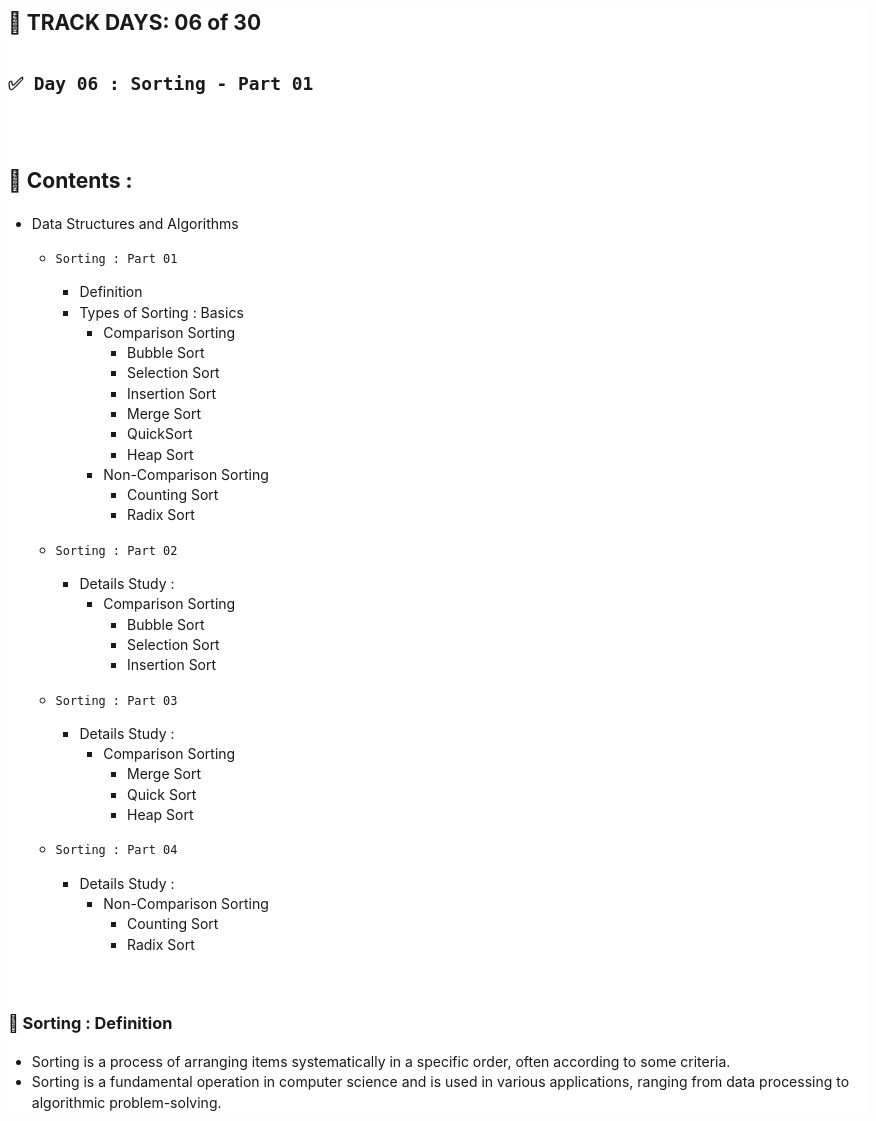 ## 📅 TRACK DAYS: 06 of 30

## `✅ Day 06 : Sorting - Part 01`

</br>

## 📑 Contents :

- Data Structures and Algorithms

  - `Sorting : Part 01`

    - Definition
    - Types of Sorting : Basics
      - Comparison Sorting
        - Bubble Sort
        - Selection Sort
        - Insertion Sort
        - Merge Sort
        - QuickSort
        - Heap Sort
      - Non-Comparison Sorting
        - Counting Sort
        - Radix Sort

  - `Sorting : Part 02`

    - Details Study :
      - Comparison Sorting
        - Bubble Sort
        - Selection Sort
        - Insertion Sort

  - `Sorting : Part 03`

    - Details Study :
      - Comparison Sorting
        - Merge Sort
        - Quick Sort
        - Heap Sort

  - `Sorting : Part 04`

    - Details Study :
      - Non-Comparison Sorting
        - Counting Sort
        - Radix Sort

</br>

### 🔗 Sorting : Definition

- Sorting is a process of arranging items systematically in a specific order, often according to some criteria.
- Sorting is a fundamental operation in computer science and is used in various applications, ranging from data processing to algorithmic problem-solving.
